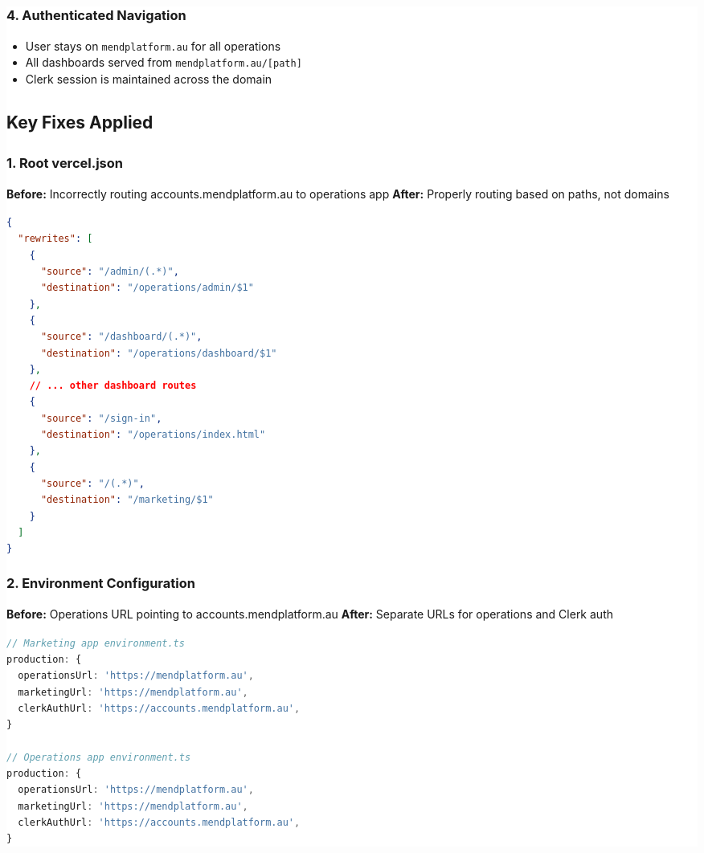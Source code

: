 ### 4. Authenticated Navigation
- User stays on `mendplatform.au` for all operations
- All dashboards served from `mendplatform.au/[path]`
- Clerk session is maintained across the domain

## Key Fixes Applied

### 1. Root vercel.json
**Before:** Incorrectly routing accounts.mendplatform.au to operations app
**After:** Properly routing based on paths, not domains

```json
{
  "rewrites": [
    {
      "source": "/admin/(.*)",
      "destination": "/operations/admin/$1"
    },
    {
      "source": "/dashboard/(.*)",
      "destination": "/operations/dashboard/$1"
    },
    // ... other dashboard routes
    {
      "source": "/sign-in",
      "destination": "/operations/index.html"
    },
    {
      "source": "/(.*)",
      "destination": "/marketing/$1"
    }
  ]
}
```

### 2. Environment Configuration
**Before:** Operations URL pointing to accounts.mendplatform.au
**After:** Separate URLs for operations and Clerk auth

```typescript
// Marketing app environment.ts
production: {
  operationsUrl: 'https://mendplatform.au',
  marketingUrl: 'https://mendplatform.au',
  clerkAuthUrl: 'https://accounts.mendplatform.au',
}

// Operations app environment.ts
production: {
  operationsUrl: 'https://mendplatform.au',
  marketingUrl: 'https://mendplatform.au',
  clerkAuthUrl: 'https://accounts.mendplatform.au',
}
```
